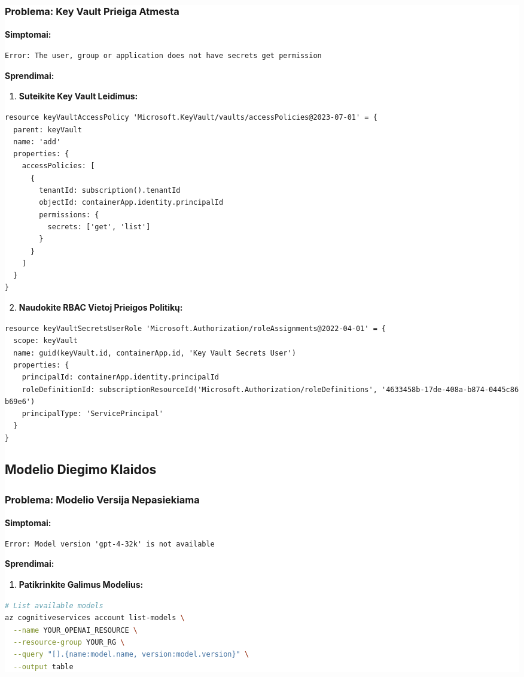 ### Problema: Key Vault Prieiga Atmesta

**Simptomai:**
```
Error: The user, group or application does not have secrets get permission
```

**Sprendimai:**

1. **Suteikite Key Vault Leidimus:**
```bicep
resource keyVaultAccessPolicy 'Microsoft.KeyVault/vaults/accessPolicies@2023-07-01' = {
  parent: keyVault
  name: 'add'
  properties: {
    accessPolicies: [
      {
        tenantId: subscription().tenantId
        objectId: containerApp.identity.principalId
        permissions: {
          secrets: ['get', 'list']
        }
      }
    ]
  }
}
```

2. **Naudokite RBAC Vietoj Prieigos Politikų:**
```bicep
resource keyVaultSecretsUserRole 'Microsoft.Authorization/roleAssignments@2022-04-01' = {
  scope: keyVault
  name: guid(keyVault.id, containerApp.id, 'Key Vault Secrets User')
  properties: {
    principalId: containerApp.identity.principalId
    roleDefinitionId: subscriptionResourceId('Microsoft.Authorization/roleDefinitions', '4633458b-17de-408a-b874-0445c86b69e6')
    principalType: 'ServicePrincipal'
  }
}
```

## Modelio Diegimo Klaidos

### Problema: Modelio Versija Nepasiekiama

**Simptomai:**
```
Error: Model version 'gpt-4-32k' is not available
```

**Sprendimai:**

1. **Patikrinkite Galimus Modelius:**
```bash
# List available models
az cognitiveservices account list-models \
  --name YOUR_OPENAI_RESOURCE \
  --resource-group YOUR_RG \
  --query "[].{name:model.name, version:model.version}" \
  --output table
```
